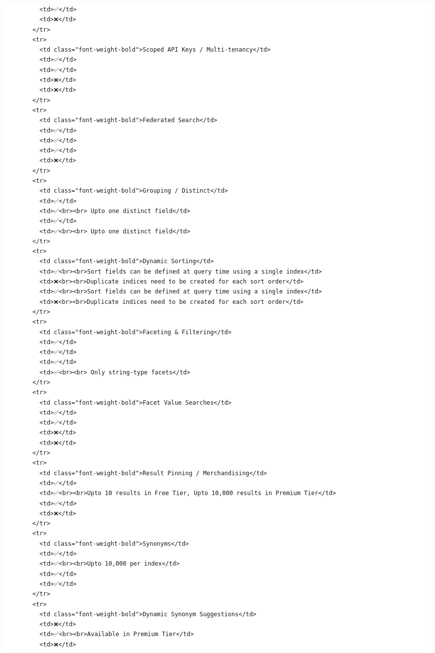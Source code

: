              <td>✅️</td>
              <td>❌</td>
            </tr>
            <tr>
              <td class="font-weight-bold">Scoped API Keys / Multi-tenancy</td>
              <td>✅️</td>
              <td>✅️</td>
              <td>❌</td>
              <td>❌</td>
            </tr>
            <tr>
              <td class="font-weight-bold">Federated Search</td>
              <td>✅️</td>
              <td>✅️</td>
              <td>✅️</td>
              <td>❌</td>
            </tr>
            <tr>
              <td class="font-weight-bold">Grouping / Distinct</td>
              <td>✅️</td>
              <td>✅<br><br> Upto one distinct field</td>
              <td>✅️</td>
              <td>✅<br><br> Upto one distinct field</td>
            </tr>
            <tr>
              <td class="font-weight-bold">Dynamic Sorting</td>
              <td>✅<br><br>Sort fields can be defined at query time using a single index</td>
              <td>❌<br><br>Duplicate indices need to be created for each sort order</td>
              <td>✅<br><br>Sort fields can be defined at query time using a single index</td>
              <td>❌<br><br>Duplicate indices need to be created for each sort order</td>
            </tr>
            <tr>
              <td class="font-weight-bold">Faceting & Filtering</td>
              <td>✅️</td>
              <td>✅️</td>
              <td>✅️</td>
              <td>✅<br><br> Only string-type facets</td>
            </tr>
            <tr>
              <td class="font-weight-bold">Facet Value Searches</td>
              <td>✅️</td>
              <td>✅️</td>
              <td>❌</td>
              <td>❌</td>
            </tr>
            <tr>
              <td class="font-weight-bold">Result Pinning / Merchandising</td>
              <td>✅️</td>
              <td>✅<br><br>Upto 10 results in Free Tier, Upto 10,000 results in Premium Tier</td>
              <td>✅️</td>
              <td>❌</td>
            </tr>
            <tr>
              <td class="font-weight-bold">Synonyms</td>
              <td>✅️</td>
              <td>✅️<br><br>Upto 10,000 per index</td>
              <td>✅️</td>
              <td>✅️</td>
            </tr>
            <tr>
              <td class="font-weight-bold">Dynamic Synonym Suggestions</td>
              <td>❌️</td>
              <td>✅️<br><br>Available in Premium Tier</td>
              <td>❌</td>